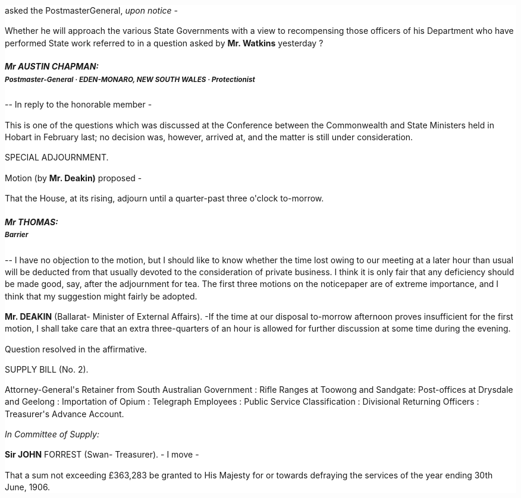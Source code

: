 asked the PostmasterGeneral,  *upon notice -* 

Whether he will approach the various State Governments with a view to recompensing those officers of his Department who have performed State work referred to in a question asked by  **Mr. Watkins**  yesterday ? 

##### Mr AUSTIN CHAPMAN:<br><small class="text-muted">Postmaster-General &middot; EDEN-MONARO, NEW SOUTH WALES &middot; Protectionist</small>

-- In reply to the honorable member - 

This is one of the questions which was discussed at the Conference between the Commonwealth and State Ministers held in Hobart in February last; no decision was, however, arrived at, and the matter is still under consideration. 

SPECIAL ADJOURNMENT. 

Motion (by  **Mr. Deakin)**  proposed - 

That the House, at its rising, adjourn until a quarter-past three o'clock to-morrow. 

##### Mr THOMAS:<br><small class="text-muted">Barrier</small>

-- I have no objection to the motion, but I should like to know whether the time lost owing to our meeting at a later hour than usual will be deducted from that usually devoted to the consideration of private business. I think it is only fair that any deficiency should be made good, say, after the adjournment for tea. The first three motions on the noticepaper are of extreme importance, and I think that my suggestion might fairly be adopted. 


 **Mr. DEAKIN** (Ballarat- Minister of External Affairs). -If the time at our disposal to-morrow afternoon proves insufficient for the first motion, I shall take care that an extra three-quarters of an hour is allowed for further discussion at some time during the evening. 

Question resolved in the affirmative. 

SUPPLY BILL (No.  2). 

Attorney-General's Retainer from South Australian Government : Rifle Ranges at Toowong and Sandgate: Post-offices at Drysdale and Geelong : Importation of Opium : Telegraph Employees : Public Service Classification : Divisional Returning Officers : Treasurer's Advance Account. 


 *In Committee of Supply:* 



 **Sir JOHN** FORREST (Swan- Treasurer). - I move - 

That a sum not exceeding £363,283 be granted to His Majesty for or towards defraying the services of the year ending 30th June, 1906. 
